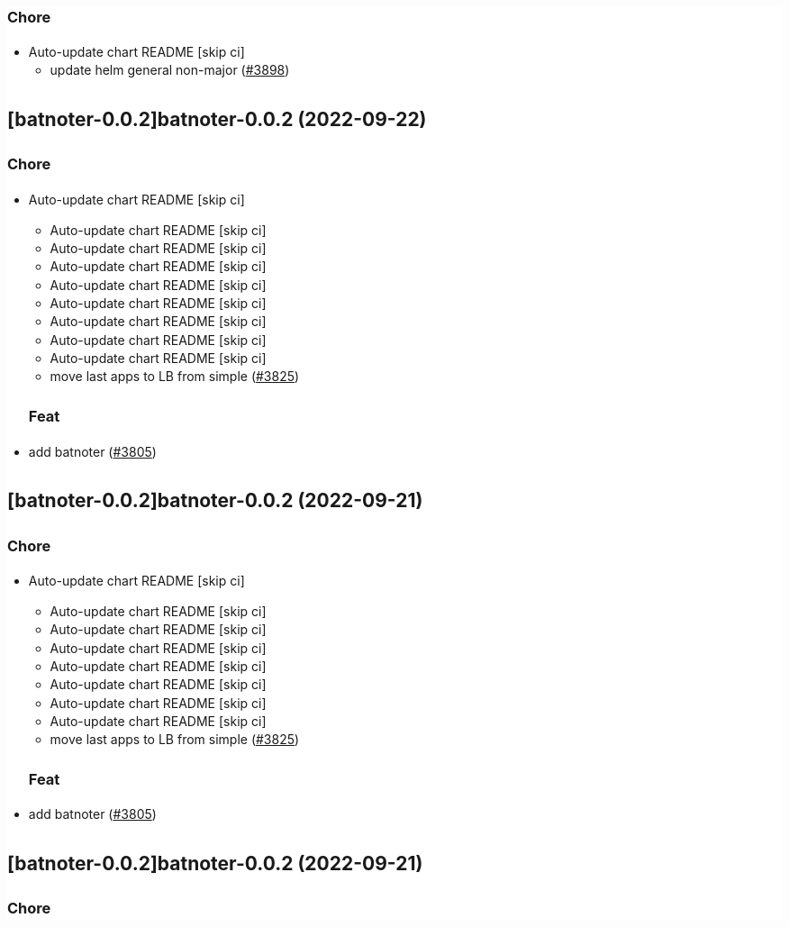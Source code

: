 ### Chore

- Auto-update chart README [skip ci]
  - update helm general non-major ([#3898](https://github.com/truecharts/charts/issues/3898))




## [batnoter-0.0.2]batnoter-0.0.2 (2022-09-22)

### Chore

- Auto-update chart README [skip ci]
  - Auto-update chart README [skip ci]
  - Auto-update chart README [skip ci]
  - Auto-update chart README [skip ci]
  - Auto-update chart README [skip ci]
  - Auto-update chart README [skip ci]
  - Auto-update chart README [skip ci]
  - Auto-update chart README [skip ci]
  - Auto-update chart README [skip ci]
  - move last apps to LB from simple ([#3825](https://github.com/truecharts/charts/issues/3825))

  ### Feat

- add batnoter ([#3805](https://github.com/truecharts/charts/issues/3805))




## [batnoter-0.0.2]batnoter-0.0.2 (2022-09-21)

### Chore

- Auto-update chart README [skip ci]
  - Auto-update chart README [skip ci]
  - Auto-update chart README [skip ci]
  - Auto-update chart README [skip ci]
  - Auto-update chart README [skip ci]
  - Auto-update chart README [skip ci]
  - Auto-update chart README [skip ci]
  - Auto-update chart README [skip ci]
  - move last apps to LB from simple ([#3825](https://github.com/truecharts/charts/issues/3825))

  ### Feat

- add batnoter ([#3805](https://github.com/truecharts/charts/issues/3805))




## [batnoter-0.0.2]batnoter-0.0.2 (2022-09-21)

### Chore
